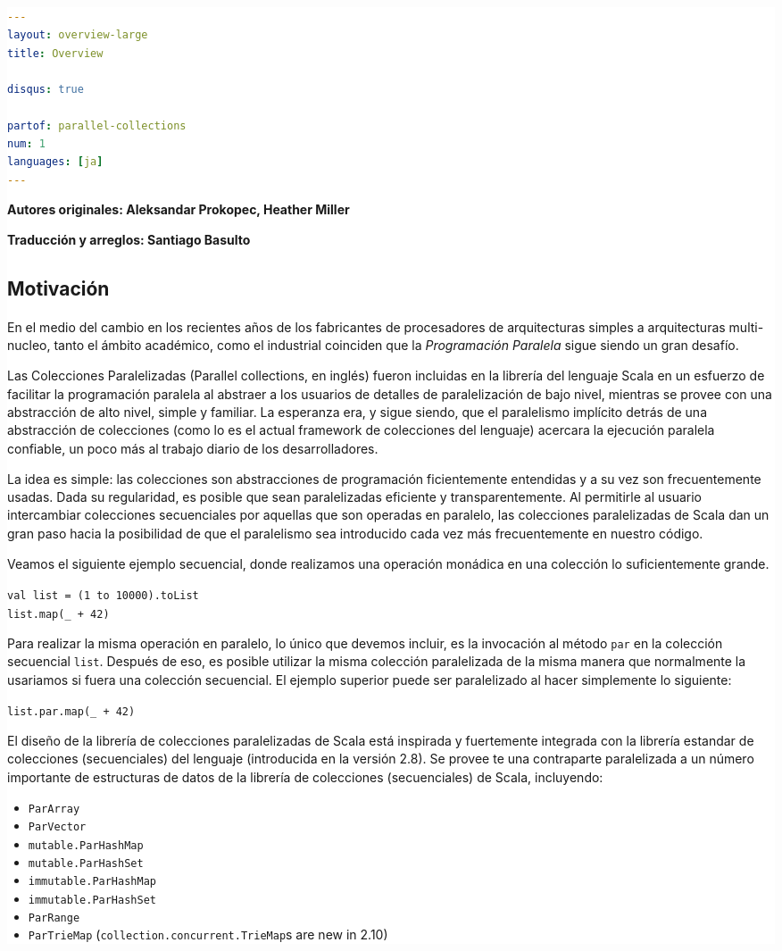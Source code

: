 ```yaml
---
layout: overview-large
title: Overview

disqus: true

partof: parallel-collections
num: 1
languages: [ja]
---
```


**Autores originales: Aleksandar Prokopec, Heather Miller**

**Traducción y arreglos: Santiago Basulto**

## Motivación

En el medio del cambio en los recientes años de los fabricantes de procesadores de arquitecturas simples a arquitecturas multi-nucleo, tanto el ámbito académico, como el industrial coinciden que la _Programación Paralela_ sigue siendo un gran desafío.

Las Colecciones Paralelizadas (Parallel collections, en inglés) fueron incluidas en la librería del lenguaje Scala en un esfuerzo de facilitar la programación paralela al abstraer a los usuarios de detalles de paralelización de bajo nivel, mientras se provee con una abstracción de alto nivel, simple y familiar. La esperanza era, y sigue siendo, que el paralelismo implícito detrás de una abstracción de colecciones (como lo es el actual framework de colecciones del lenguaje) acercara la ejecución paralela confiable, un poco más al trabajo diario de los desarrolladores.

La idea es simple: las colecciones son abstracciones de programación ficientemente entendidas y a su vez son frecuentemente usadas. Dada su regularidad, es posible que sean paralelizadas eficiente y transparentemente. Al permitirle al usuario intercambiar colecciones secuenciales por aquellas que son operadas en paralelo, las colecciones paralelizadas de Scala dan un gran paso hacia la posibilidad de que el paralelismo sea introducido cada vez más frecuentemente en nuestro código.

Veamos el siguiente ejemplo secuencial, donde realizamos una operación monádica en una colección lo suficientemente grande.

    val list = (1 to 10000).toList
    list.map(_ + 42)

Para realizar la misma operación en paralelo, lo único que devemos incluir, es la invocación al método `par` en la colección secuencial `list`. Después de eso, es posible utilizar la misma colección paralelizada de la misma manera que normalmente la usariamos si fuera una colección secuencial. El ejemplo superior puede ser paralelizado al hacer simplemente lo siguiente:

    list.par.map(_ + 42)

El diseño de la librería de colecciones paralelizadas de Scala está inspirada y fuertemente integrada con la librería estandar de colecciones (secuenciales) del lenguaje (introducida en la versión 2.8). Se provee te una contraparte paralelizada a un número importante de estructuras de datos de la librería de colecciones (secuenciales) de Scala, incluyendo:

* `ParArray`
* `ParVector`
* `mutable.ParHashMap`
* `mutable.ParHashSet`
* `immutable.ParHashMap`
* `immutable.ParHashSet`
* `ParRange`
* `ParTrieMap` (`collection.concurrent.TrieMap`s are new in 2.10)
